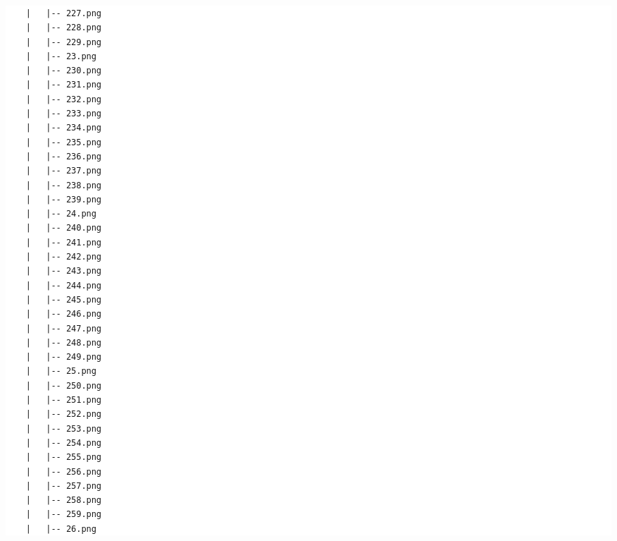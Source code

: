         |   |-- 227.png
        |   |-- 228.png
        |   |-- 229.png
        |   |-- 23.png
        |   |-- 230.png
        |   |-- 231.png
        |   |-- 232.png
        |   |-- 233.png
        |   |-- 234.png
        |   |-- 235.png
        |   |-- 236.png
        |   |-- 237.png
        |   |-- 238.png
        |   |-- 239.png
        |   |-- 24.png
        |   |-- 240.png
        |   |-- 241.png
        |   |-- 242.png
        |   |-- 243.png
        |   |-- 244.png
        |   |-- 245.png
        |   |-- 246.png
        |   |-- 247.png
        |   |-- 248.png
        |   |-- 249.png
        |   |-- 25.png
        |   |-- 250.png
        |   |-- 251.png
        |   |-- 252.png
        |   |-- 253.png
        |   |-- 254.png
        |   |-- 255.png
        |   |-- 256.png
        |   |-- 257.png
        |   |-- 258.png
        |   |-- 259.png
        |   |-- 26.png